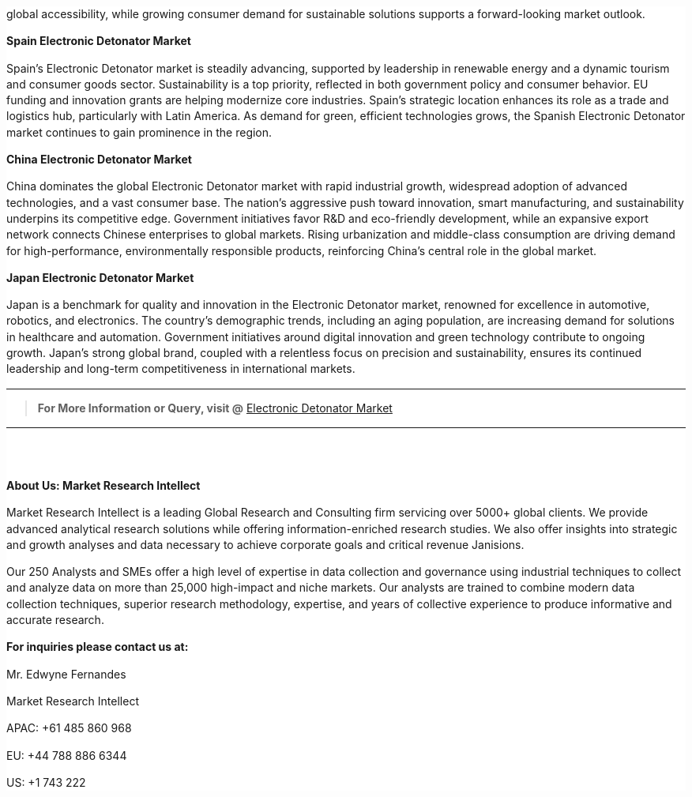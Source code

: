 global accessibility, while growing consumer demand for sustainable solutions supports a forward-looking market outlook.</p><p class="" data-start="4424" data-end="4975"><strong data-start="4424" data-end="4445">Spain Electronic Detonator Market</strong></p><p class="" data-start="4424" data-end="4975">Spain&rsquo;s Electronic Detonator market is steadily advancing, supported by leadership in renewable energy and a dynamic tourism and consumer goods sector. Sustainability is a top priority, reflected in both government policy and consumer behavior. EU funding and innovation grants are helping modernize core industries. Spain&rsquo;s strategic location enhances its role as a trade and logistics hub, particularly with Latin America. As demand for green, efficient technologies grows, the Spanish Electronic Detonator market continues to gain prominence in the region.</p><p class="" data-start="4977" data-end="5589"><strong data-start="4977" data-end="4998">China Electronic Detonator Market</strong></p><p class="" data-start="4977" data-end="5589">China dominates the global Electronic Detonator market with rapid industrial growth, widespread adoption of advanced technologies, and a vast consumer base. The nation&rsquo;s aggressive push toward innovation, smart manufacturing, and sustainability underpins its competitive edge. Government initiatives favor R&amp;D and eco-friendly development, while an expansive export network connects Chinese enterprises to global markets. Rising urbanization and middle-class consumption are driving demand for high-performance, environmentally responsible products, reinforcing China&rsquo;s central role in the global market.</p><p class="" data-start="5591" data-end="6162"><strong data-start="5591" data-end="5612">Japan Electronic Detonator Market</strong></p><p class="" data-start="5591" data-end="6162">Japan is a benchmark for quality and innovation in the Electronic Detonator market, renowned for excellence in automotive, robotics, and electronics. The country&rsquo;s demographic trends, including an aging population, are increasing demand for solutions in healthcare and automation. Government initiatives around digital innovation and green technology contribute to ongoing growth. Japan&rsquo;s strong global brand, coupled with a relentless focus on precision and sustainability, ensures its continued leadership and long-term competitiveness in international markets.</p><hr /><blockquote><p><span class="font-[700]"><strong>For More Information or Query, visit&nbsp;@</strong>&nbsp;</span><span class="font-[700]"><a href="https://www.marketresearchintellect.com/product/electronic-detonator-market/?utm_source=Linkedin&utm_medium=049" target="_blank" data-tracking-control-name="article-ssr-frontend-pulse_little-text-block" data-tracking-will-navigate="" data-test-link="">Electronic Detonator Market</a></span></p></blockquote><hr /><h3>&nbsp;</h3><p><strong><span class="font-[700]">About Us: Market Research Intellect</span></strong></p><p><span class="">Market Research Intellect is a leading Global Research and Consulting firm servicing over 5000+ global clients. We provide advanced analytical research solutions while offering information-enriched research studies.&nbsp;</span>We also offer insights into strategic and growth analyses and data necessary to achieve corporate goals and critical revenue Janisions.</p><p><span class="">Our 250 Analysts and SMEs offer a high level of expertise in data collection and governance using industrial techniques to collect and analyze data on more than 25,000 high-impact and niche markets. Our analysts are trained to combine modern data collection techniques, superior research methodology, expertise, and years of collective experience to produce informative and accurate research.</span></p><p><strong>For inquiries please contact us at:</strong></p><p>Mr. Edwyne Fernandes</p><p>Market Research Intellect</p><p>APAC: +61 485 860 968</p><p>EU: +44 788 886 6344</p><p>US: +1 743 222